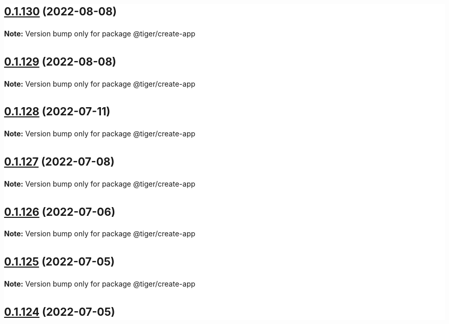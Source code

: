 ## [0.1.130](https://git.yx.netease.com/node-common/tiger/compare/@tiger/create-app@0.1.129...@tiger/create-app@0.1.130) (2022-08-08)

**Note:** Version bump only for package @tiger/create-app





## [0.1.129](https://git.yx.netease.com/node-common/tiger/compare/@tiger/create-app@0.1.128...@tiger/create-app@0.1.129) (2022-08-08)

**Note:** Version bump only for package @tiger/create-app





## [0.1.128](https://git.yx.netease.com/node-common/tiger/compare/@tiger/create-app@0.1.127...@tiger/create-app@0.1.128) (2022-07-11)

**Note:** Version bump only for package @tiger/create-app





## [0.1.127](https://git.yx.netease.com/node-common/tiger/compare/@tiger/create-app@0.1.126...@tiger/create-app@0.1.127) (2022-07-08)

**Note:** Version bump only for package @tiger/create-app





## [0.1.126](https://git.yx.netease.com/node-common/tiger/compare/@tiger/create-app@0.1.125...@tiger/create-app@0.1.126) (2022-07-06)

**Note:** Version bump only for package @tiger/create-app





## [0.1.125](https://git.yx.netease.com/node-common/tiger/compare/@tiger/create-app@0.1.124...@tiger/create-app@0.1.125) (2022-07-05)

**Note:** Version bump only for package @tiger/create-app





## [0.1.124](https://git.yx.netease.com/node-common/tiger/compare/@tiger/create-app@0.1.123...@tiger/create-app@0.1.124) (2022-07-05)

